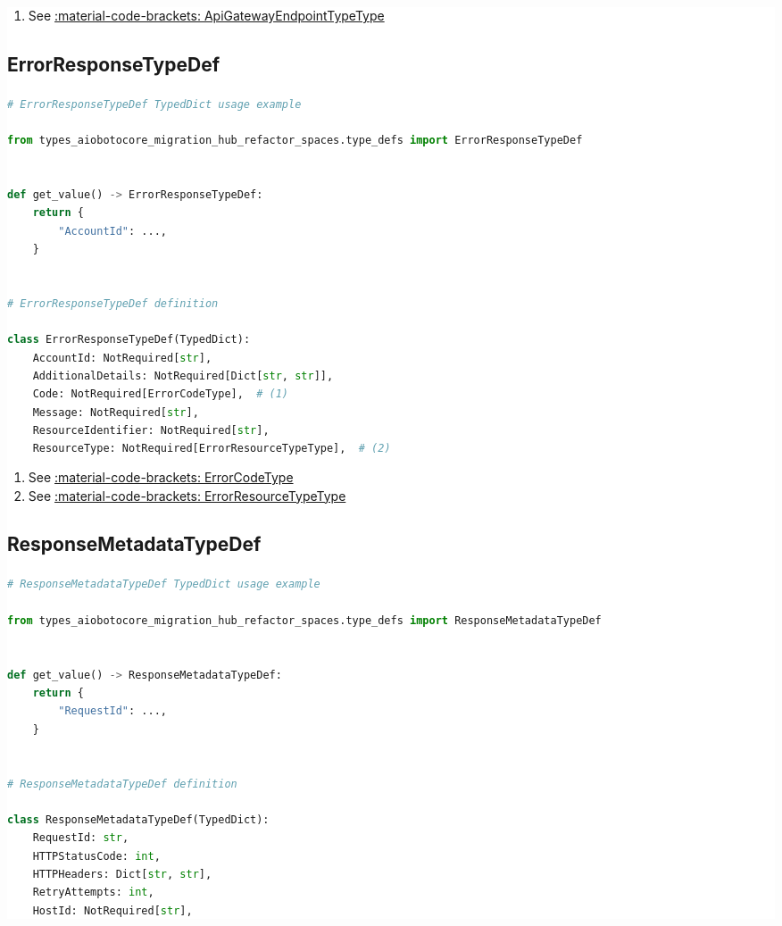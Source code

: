 1. See [:material-code-brackets: ApiGatewayEndpointTypeType](./literals.md#apigatewayendpointtypetype) 
## ErrorResponseTypeDef

```python
# ErrorResponseTypeDef TypedDict usage example

from types_aiobotocore_migration_hub_refactor_spaces.type_defs import ErrorResponseTypeDef


def get_value() -> ErrorResponseTypeDef:
    return {
        "AccountId": ...,
    }


# ErrorResponseTypeDef definition

class ErrorResponseTypeDef(TypedDict):
    AccountId: NotRequired[str],
    AdditionalDetails: NotRequired[Dict[str, str]],
    Code: NotRequired[ErrorCodeType],  # (1)
    Message: NotRequired[str],
    ResourceIdentifier: NotRequired[str],
    ResourceType: NotRequired[ErrorResourceTypeType],  # (2)
```

1. See [:material-code-brackets: ErrorCodeType](./literals.md#errorcodetype) 
2. See [:material-code-brackets: ErrorResourceTypeType](./literals.md#errorresourcetypetype) 
## ResponseMetadataTypeDef

```python
# ResponseMetadataTypeDef TypedDict usage example

from types_aiobotocore_migration_hub_refactor_spaces.type_defs import ResponseMetadataTypeDef


def get_value() -> ResponseMetadataTypeDef:
    return {
        "RequestId": ...,
    }


# ResponseMetadataTypeDef definition

class ResponseMetadataTypeDef(TypedDict):
    RequestId: str,
    HTTPStatusCode: int,
    HTTPHeaders: Dict[str, str],
    RetryAttempts: int,
    HostId: NotRequired[str],
```
